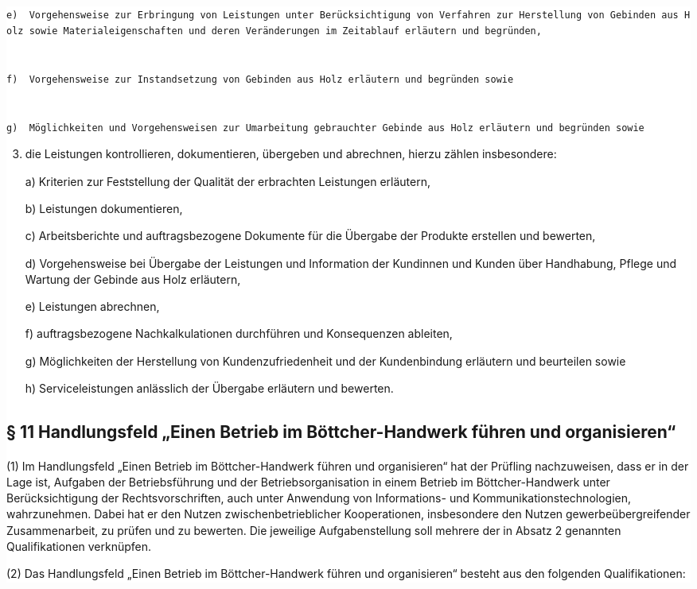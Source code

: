 
    e)  Vorgehensweise zur Erbringung von Leistungen unter Berücksichtigung von Verfahren zur Herstellung von Gebinden aus Holz sowie Materialeigenschaften und deren Veränderungen im Zeitablauf erläutern und begründen,


    f)  Vorgehensweise zur Instandsetzung von Gebinden aus Holz erläutern und begründen sowie


    g)  Möglichkeiten und Vorgehensweisen zur Umarbeitung gebrauchter Gebinde aus Holz erläutern und begründen sowie





3.  die Leistungen kontrollieren, dokumentieren, übergeben und abrechnen, hierzu zählen insbesondere:

    a)  Kriterien zur Feststellung der Qualität der erbrachten Leistungen erläutern,


    b)  Leistungen dokumentieren,


    c)  Arbeitsberichte und auftragsbezogene Dokumente für die Übergabe der Produkte erstellen und bewerten,


    d)  Vorgehensweise bei Übergabe der Leistungen und Information der Kundinnen und Kunden über Handhabung, Pflege und Wartung der Gebinde aus Holz erläutern,


    e)  Leistungen abrechnen,


    f)  auftragsbezogene Nachkalkulationen durchführen und Konsequenzen ableiten,


    g)  Möglichkeiten der Herstellung von Kundenzufriedenheit und der Kundenbindung erläutern und beurteilen sowie


    h)  Serviceleistungen anlässlich der Übergabe erläutern und bewerten.








## § 11 Handlungsfeld „Einen Betrieb im Böttcher-Handwerk führen und organisieren“

(1) Im Handlungsfeld „Einen Betrieb im Böttcher-Handwerk führen und organisieren“ hat der Prüfling nachzuweisen, dass er in der Lage ist, Aufgaben der Betriebsführung und der Betriebsorganisation in einem Betrieb im Böttcher-Handwerk unter Berücksichtigung der Rechtsvorschriften, auch unter Anwendung von Informations- und Kommunikationstechnologien, wahrzunehmen. Dabei hat er den Nutzen zwischenbetrieblicher Kooperationen, insbesondere den Nutzen gewerbeübergreifender Zusammenarbeit, zu prüfen und zu bewerten. Die jeweilige Aufgabenstellung soll mehrere der in Absatz 2 genannten Qualifikationen verknüpfen.

(2) Das Handlungsfeld „Einen Betrieb im Böttcher-Handwerk führen und organisieren“ besteht aus den folgenden Qualifikationen:
